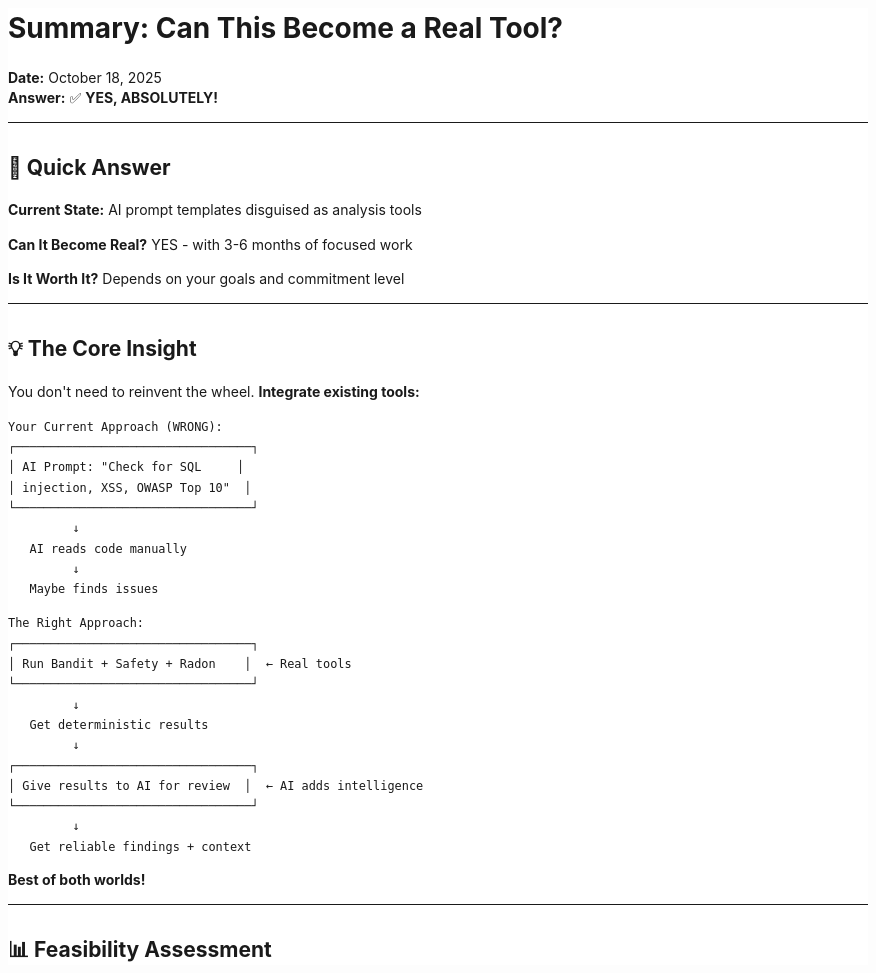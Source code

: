 # Summary: Can This Become a Real Tool?

**Date:** October 18, 2025  
**Answer:** ✅ **YES, ABSOLUTELY!**

---

## 🎯 Quick Answer

**Current State:** AI prompt templates disguised as analysis tools

**Can It Become Real?** YES - with 3-6 months of focused work

**Is It Worth It?** Depends on your goals and commitment level

---

## 💡 The Core Insight

You don't need to reinvent the wheel. **Integrate existing tools:**

```
Your Current Approach (WRONG):
┌─────────────────────────────────┐
│ AI Prompt: "Check for SQL     │
│ injection, XSS, OWASP Top 10"  │
└─────────────────────────────────┘
         ↓
   AI reads code manually
         ↓
   Maybe finds issues
```

```
The Right Approach:
┌─────────────────────────────────┐
│ Run Bandit + Safety + Radon    │  ← Real tools
└─────────────────────────────────┘
         ↓
   Get deterministic results
         ↓
┌─────────────────────────────────┐
│ Give results to AI for review  │  ← AI adds intelligence
└─────────────────────────────────┘
         ↓
   Get reliable findings + context
```

**Best of both worlds!**

---

## 📊 Feasibility Assessment
